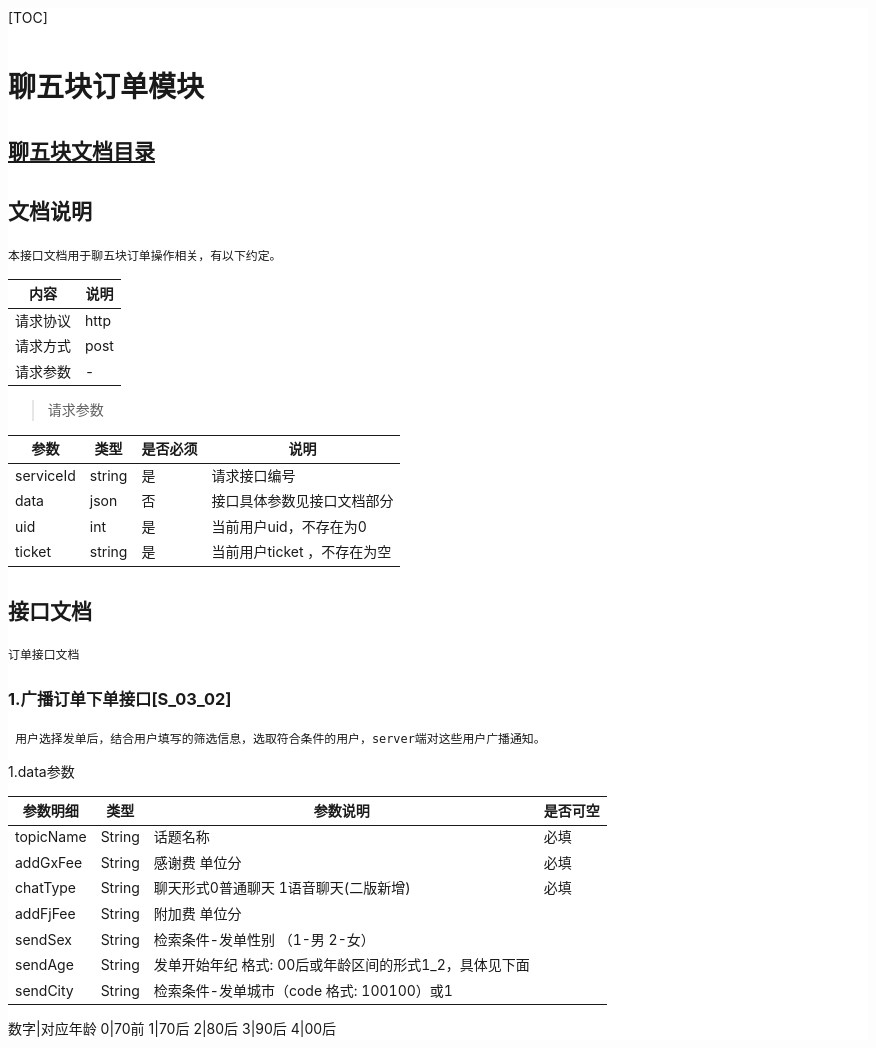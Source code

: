 [TOC]
# 聊五块订单模块
## [聊五块文档目录](./index.html)


## 文档说明
```
本接口文档用于聊五块订单操作相关，有以下约定。
```

内容|说明
---|---
请求协议 | http
请求方式 | post
请求参数 |  -

>请求参数

参数|类型|是否必须|说明   
---|---|---|---
serviceId|string | 是| 请求接口编号   
data|json | 否| 接口具体参数见接口文档部分
uid|int | 是| 当前用户uid，不存在为0
ticket|string | 是| 当前用户ticket ，不存在为空



## 接口文档
```
订单接口文档
```
### 1.广播订单下单接口[S_03_02]

```
 用户选择发单后，结合用户填写的筛选信息，选取符合条件的用户，server端对这些用户广播通知。
```
1.data参数

参数明细|类型|参数说明|是否可空
---|---|---|---
topicName|String|话题名称|必填	
addGxFee|String|感谢费 单位分|必填
chatType|String|聊天形式0普通聊天 1语音聊天(二版新增)|必填
addFjFee|String|附加费 单位分|	
sendSex|String|检索条件-发单性别 （1-男 2-女）|	
sendAge|String|发单开始年纪 格式: 00后或年龄区间的形式1_2，具体见下面|	
sendCity|String|检索条件-发单城市（code 格式: 100100）或1|	

数字|对应年龄
0|70前
1|70后
2|80后
3|90后
4|00后
